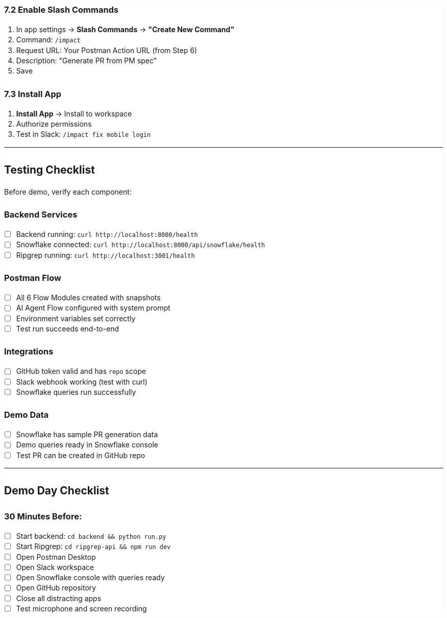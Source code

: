 ### 7.2 Enable Slash Commands
1. In app settings → **Slash Commands** → **"Create New Command"**
2. Command: `/impact`
3. Request URL: Your Postman Action URL (from Step 6)
4. Description: "Generate PR from PM spec"
5. Save

### 7.3 Install App
1. **Install App** → Install to workspace
2. Authorize permissions
3. Test in Slack: `/impact fix mobile login`

---

## Testing Checklist

Before demo, verify each component:

### Backend Services
- [ ] Backend running: `curl http://localhost:8000/health`
- [ ] Snowflake connected: `curl http://localhost:8000/api/snowflake/health`
- [ ] Ripgrep running: `curl http://localhost:3001/health`

### Postman Flow
- [ ] All 6 Flow Modules created with snapshots
- [ ] AI Agent Flow configured with system prompt
- [ ] Environment variables set correctly
- [ ] Test run succeeds end-to-end

### Integrations
- [ ] GitHub token valid and has `repo` scope
- [ ] Slack webhook working (test with curl)
- [ ] Snowflake queries run successfully

### Demo Data
- [ ] Snowflake has sample PR generation data
- [ ] Demo queries ready in Snowflake console
- [ ] Test PR can be created in GitHub repo

---

## Demo Day Checklist

### 30 Minutes Before:
- [ ] Start backend: `cd backend && python run.py`
- [ ] Start Ripgrep: `cd ripgrep-api && npm run dev`
- [ ] Open Postman Desktop
- [ ] Open Slack workspace
- [ ] Open Snowflake console with queries ready
- [ ] Open GitHub repository
- [ ] Close all distracting apps
- [ ] Test microphone and screen recording
